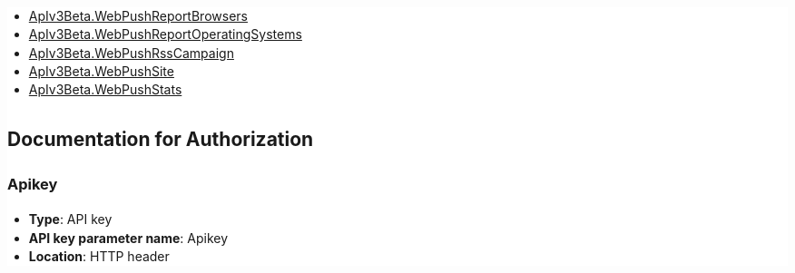 - [ApIv3Beta.WebPushReportBrowsers](docs/WebPushReportBrowsers.md)
 - [ApIv3Beta.WebPushReportOperatingSystems](docs/WebPushReportOperatingSystems.md)
 - [ApIv3Beta.WebPushRssCampaign](docs/WebPushRssCampaign.md)
 - [ApIv3Beta.WebPushSite](docs/WebPushSite.md)
 - [ApIv3Beta.WebPushStats](docs/WebPushStats.md)


## Documentation for Authorization



### Apikey


- **Type**: API key
- **API key parameter name**: Apikey
- **Location**: HTTP header

